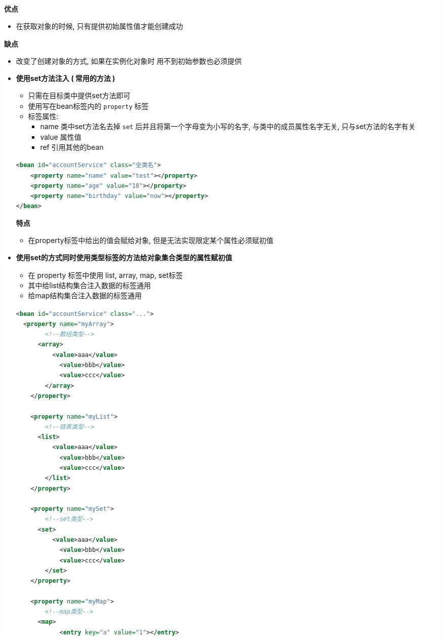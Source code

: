   **优点**

  * 在获取对象的时候, 只有提供初始属性值才能创建成功

  **缺点**

  * 改变了创建对象的方式, 如果在实例化对象时 用不到初始参数也必须提供

* **使用set方法注入 ( 常用的方法 )**

  * 只需在目标类中提供set方法即可
  * 使用写在bean标签内的 `property` 标签
  * 标签属性:
    * name  类中set方法名去掉 `set` 后并且将第一个字母变为小写的名字, 与类中的成员属性名字无关, 只与set方法的名字有关
    * value 属性值
    * ref  引用其他的bean

  ```xml
  <bean id="accountService" class="全类名">
      <property name="name" value="test"></property>
      <property name="age" value="18"></property>
      <property name="birthday" value="now"></property>
  </bean>
  ```

  **特点**

  * 在property标签中给出的值会赋给对象, 但是无法实现限定某个属性必须赋初值



* **使用set的方式同时使用类型标签的方法给对象集合类型的属性赋初值**

  * 在 property 标签中使用 list, array, map, set标签
  * 其中给list结构集合注入数据的标签通用
  * 给map结构集合注入数据的标签通用

  ```xml
  <bean id="accountService" class="...">
  	<property name="myArray">
          <!--数组类型-->
      	<array>
          	<value>aaa</value>
              <value>bbb</value>
              <value>ccc</value>
          </array>
      </property>
      
      <property name="myList">
          <!--链表类型-->
      	<list>
          	<value>aaa</value>
              <value>bbb</value>
              <value>ccc</value>
          </list>
      </property>
      
      <property name="mySet">
          <!--set类型-->
      	<set>
          	<value>aaa</value>
              <value>bbb</value>
              <value>ccc</value>
          </set>
      </property>
      
      <property name="myMap">
          <!--map类型-->
      	<map>
              <entry key="a" value="1"></entry>
  ```